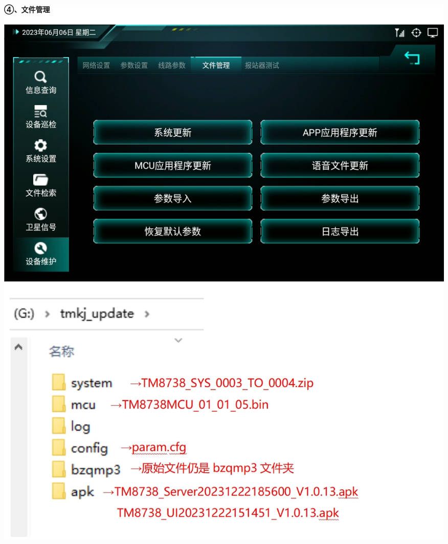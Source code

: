 #### ④、文件管理

![设备维护-文件管理](/产品/车载调度/车载机/TM8738/设备维护-文件管理.png)

![设备维护-U盘文件](/产品/车载调度/车载机/TM8738/设备维护-U盘文件.png)
